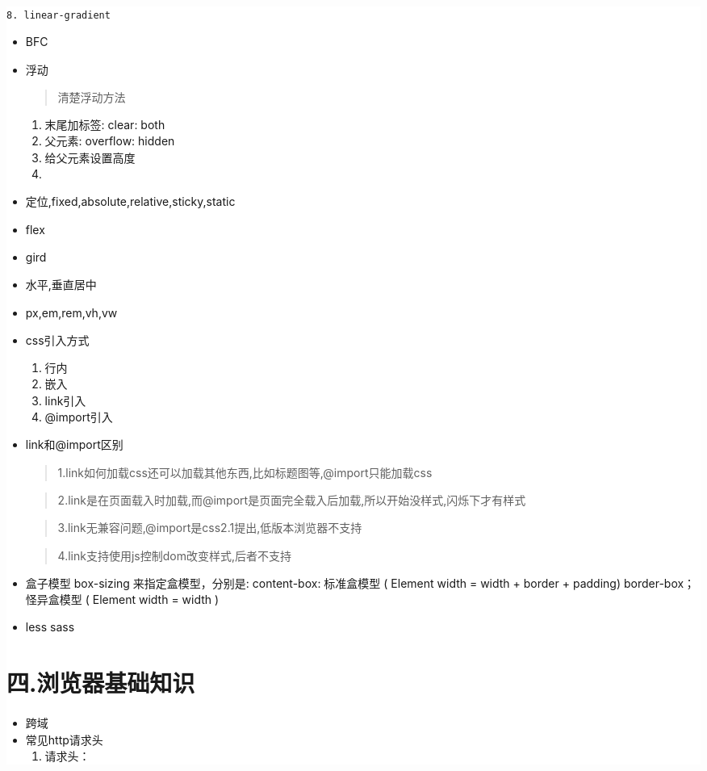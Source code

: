     8. linear-gradient

- BFC
- 浮动
    > 清楚浮动方法
    1. 末尾加标签: clear: both
    2. 父元素: overflow: hidden
    3. 给父元素设置高度
    4. 

- 定位,fixed,absolute,relative,sticky,static
- flex
- gird
- 水平,垂直居中
- px,em,rem,vh,vw
- css引入方式

    1. 行内
    2. 嵌入
    3. link引入
    4. @import引入
    

- link和@import区别

    > 1.link如何加载css还可以加载其他东西,比如标题图等,@import只能加载css

    > 2.link是在页面载入时加载,而@import是页面完全载入后加载,所以开始没样式,闪烁下才有样式

    > 3.link无兼容问题,@import是css2.1提出,低版本浏览器不支持

    > 4.link支持使用js控制dom改变样式,后者不支持

- 盒子模型
    box-sizing 来指定盒模型，分别是:
    content-box: 标准盒模型  ( Element width = width + border + padding)
    border-box；怪异盒模型  ( Element width = width )
- less sass 

# 四.浏览器基础知识
- 跨域
- 常见http请求头
    1. 请求头：